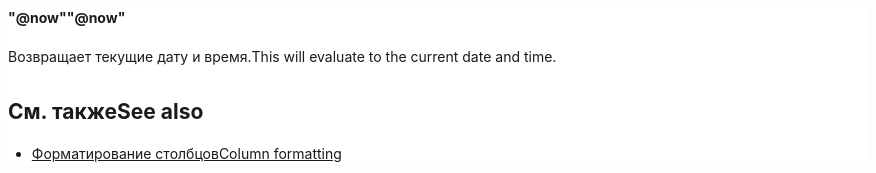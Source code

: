 #### <a name="now"></a><span data-ttu-id="d04e3-413">"@now"</span><span class="sxs-lookup"><span data-stu-id="d04e3-413">"@now"</span></span>
<span data-ttu-id="d04e3-414">Возвращает текущие дату и время.</span><span class="sxs-lookup"><span data-stu-id="d04e3-414">This will evaluate to the current date and time.</span></span> 

## <a name="see-also"></a><span data-ttu-id="d04e3-415">См. также</span><span class="sxs-lookup"><span data-stu-id="d04e3-415">See also</span></span>

- [<span data-ttu-id="d04e3-416">Форматирование столбцов</span><span class="sxs-lookup"><span data-stu-id="d04e3-416">Column formatting</span></span>](https://support.office.com/en-us/article/Column-formatting-1f927342-2bed-4745-b727-ff8b7ff96b22?ui=en-US&rs=en-US&ad=US)
